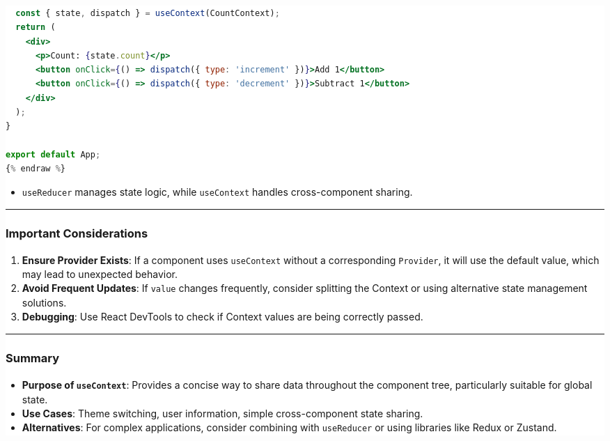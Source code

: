 ```jsx
  const { state, dispatch } = useContext(CountContext);
  return (
    <div>
      <p>Count: {state.count}</p>
      <button onClick={() => dispatch({ type: 'increment' })}>Add 1</button>
      <button onClick={() => dispatch({ type: 'decrement' })}>Subtract 1</button>
    </div>
  );
}

export default App;
{% endraw %}
```
- `useReducer` manages state logic, while `useContext` handles cross-component sharing.

---

### Important Considerations
1. **Ensure Provider Exists**: If a component uses `useContext` without a corresponding `Provider`, it will use the default value, which may lead to unexpected behavior.
2. **Avoid Frequent Updates**: If `value` changes frequently, consider splitting the Context or using alternative state management solutions.
3. **Debugging**: Use React DevTools to check if Context values are being correctly passed.

---

### Summary
- **Purpose of `useContext`**: Provides a concise way to share data throughout the component tree, particularly suitable for global state.
- **Use Cases**: Theme switching, user information, simple cross-component state sharing.
- **Alternatives**: For complex applications, consider combining with `useReducer` or using libraries like Redux or Zustand.
